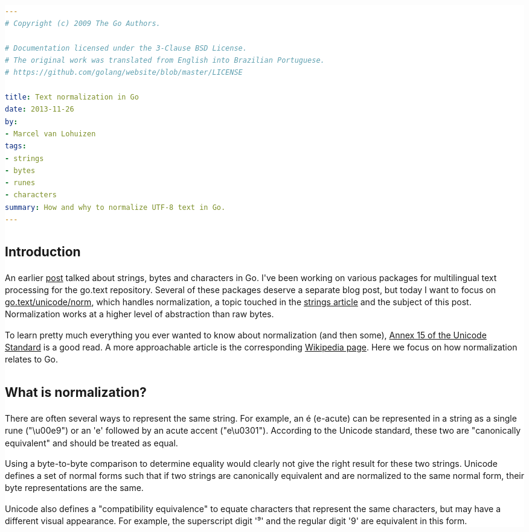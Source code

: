 ```yaml
---
# Copyright (c) 2009 The Go Authors.

# Documentation licensed under the 3-Clause BSD License.
# The original work was translated from English into Brazilian Portuguese.
# https://github.com/golang/website/blob/master/LICENSE

title: Text normalization in Go
date: 2013-11-26
by:
- Marcel van Lohuizen
tags:
- strings
- bytes
- runes
- characters
summary: How and why to normalize UTF-8 text in Go.
---
```


## Introduction

An earlier [post](/blog/strings) talked about strings, bytes
and characters in Go. I've been working on various packages for multilingual
text processing for the go.text repository. Several of these packages deserve a
separate blog post, but today I want to focus on
[go.text/unicode/norm](https://pkg.go.dev/golang.org/x/text/unicode/norm),
which handles normalization, a topic touched in the
[strings article](/blog/strings) and the subject of this
post. Normalization works at a higher level of abstraction than raw bytes.

To learn pretty much everything you ever wanted to know about normalization
(and then some), [Annex 15 of the Unicode Standard](http://unicode.org/reports/tr15/)
is a good read. A more approachable article is the corresponding
[Wikipedia page](http://en.wikipedia.org/wiki/Unicode_equivalence). Here we
focus on how normalization relates to Go.

## What is normalization?

There are often several ways to represent the same string. For example, an é
(e-acute) can be represented in a string as a single rune ("\u00e9") or an 'e'
followed by an acute accent ("e\u0301"). According to the Unicode standard,
these two are "canonically equivalent" and should be treated as equal.

Using a byte-to-byte comparison to determine equality would clearly not give
the right result for these two strings. Unicode defines a set of normal forms
such that if two strings are canonically equivalent and are normalized to the
same normal form, their byte representations are the same.

Unicode also defines a "compatibility equivalence" to equate characters that
represent the same characters, but may have a different visual appearance. For
example, the superscript digit '⁹' and the regular digit '9' are equivalent in
this form.
